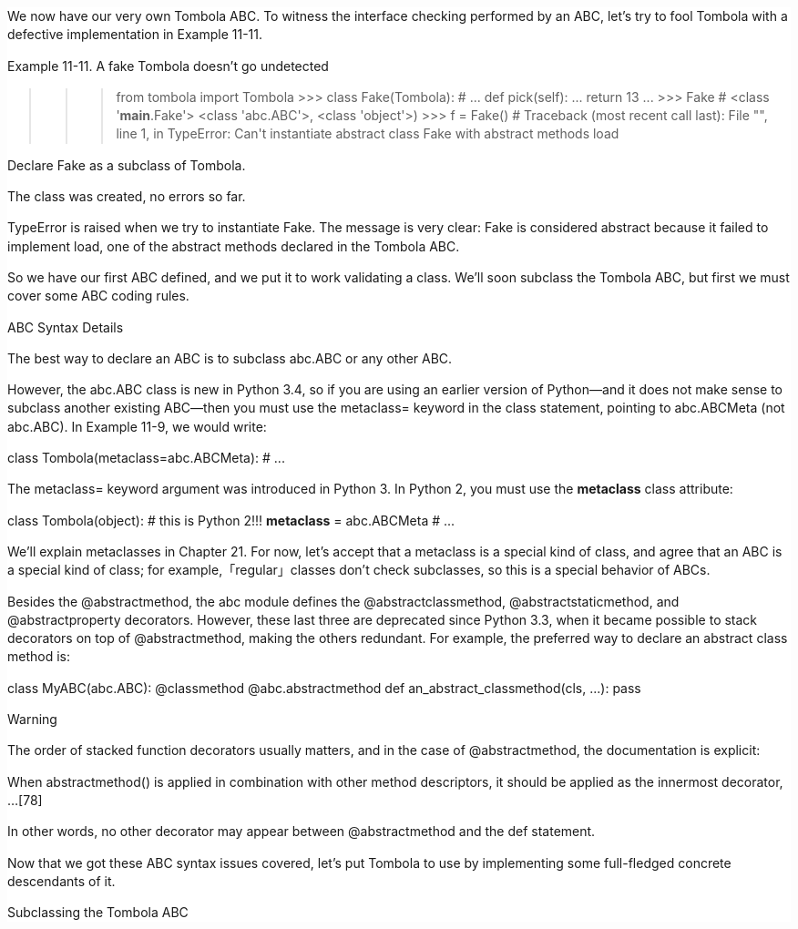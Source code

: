 We now have our very own Tombola ABC. To witness the interface checking performed by an ABC, let’s try to fool Tombola with a defective implementation in Example 11-11.

Example 11-11. A fake Tombola doesn’t go undetected

>>> from tombola import Tombola >>> class Fake(Tombola): # ... def pick(self): ... return 13 ... >>> Fake # <class '__main__.Fake'> <class 'abc.ABC'>, <class 'object'>) >>> f = Fake() # Traceback (most recent call last): File "<stdin>", line 1, in <module> TypeError: Can't instantiate abstract class Fake with abstract methods load

Declare Fake as a subclass of Tombola.

The class was created, no errors so far.

TypeError is raised when we try to instantiate Fake. The message is very clear: Fake is considered abstract because it failed to implement load, one of the abstract methods declared in the Tombola ABC.

So we have our first ABC defined, and we put it to work validating a class. We’ll soon subclass the Tombola ABC, but first we must cover some ABC coding rules.

ABC Syntax Details

The best way to declare an ABC is to subclass abc.ABC or any other ABC.

However, the abc.ABC class is new in Python 3.4, so if you are using an earlier version of Python—and it does not make sense to subclass another existing ABC—then you must use the metaclass= keyword in the class statement, pointing to abc.ABCMeta (not abc.ABC). In Example 11-9, we would write:

class Tombola(metaclass=abc.ABCMeta): # ...

The metaclass= keyword argument was introduced in Python 3. In Python 2, you must use the __metaclass__ class attribute:

class Tombola(object): # this is Python 2!!! __metaclass__ = abc.ABCMeta # ...

We’ll explain metaclasses in Chapter 21. For now, let’s accept that a metaclass is a special kind of class, and agree that an ABC is a special kind of class; for example,「regular」classes don’t check subclasses, so this is a special behavior of ABCs.

Besides the @abstractmethod, the abc module defines the @abstractclassmethod, @abstractstaticmethod, and @abstractproperty decorators. However, these last three are deprecated since Python 3.3, when it became possible to stack decorators on top of @abstractmethod, making the others redundant. For example, the preferred way to declare an abstract class method is:

class MyABC(abc.ABC): @classmethod @abc.abstractmethod def an_abstract_classmethod(cls, ...): pass

Warning

The order of stacked function decorators usually matters, and in the case of @abstractmethod, the documentation is explicit:

When abstractmethod() is applied in combination with other method descriptors, it should be applied as the innermost decorator, …[78]

In other words, no other decorator may appear between @abstractmethod and the def statement.

Now that we got these ABC syntax issues covered, let’s put Tombola to use by implementing some full-fledged concrete descendants of it.

Subclassing the Tombola ABC
